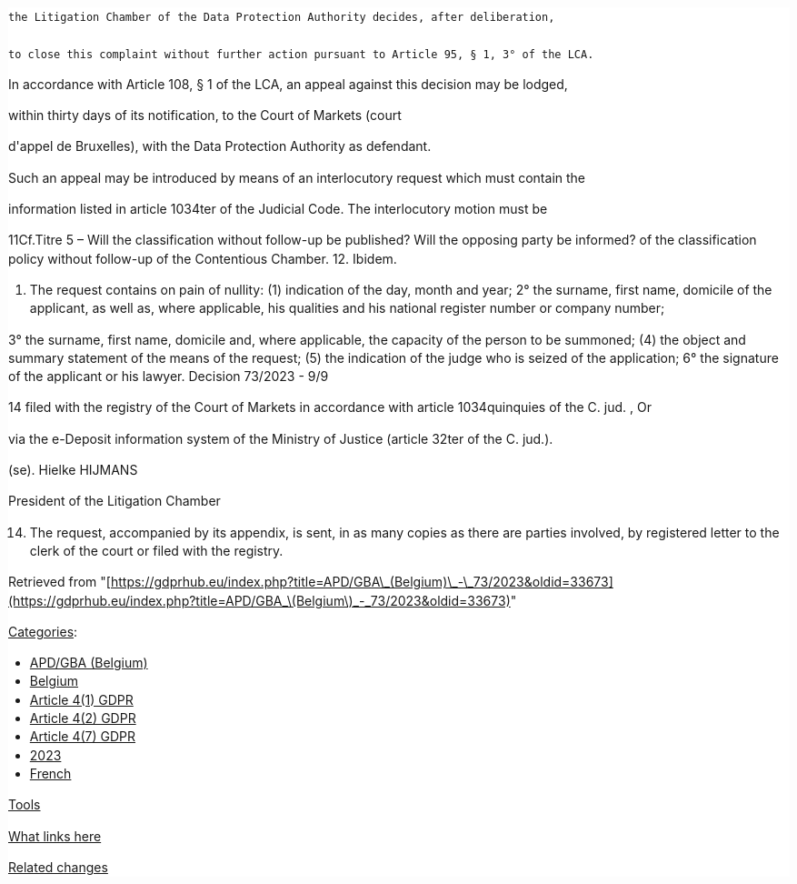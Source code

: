     the Litigation Chamber of the Data Protection Authority decides, after deliberation,

    to close this complaint without further action pursuant to Article 95, § 1, 3° of the LCA.

In accordance with Article 108, § 1 of the LCA, an appeal against this decision may be lodged,

within thirty days of its notification, to the Court of Markets (court

d'appel de Bruxelles), with the Data Protection Authority as defendant.

Such an appeal may be introduced by means of an interlocutory request which must contain the

information listed in article 1034ter of the Judicial Code. The interlocutory motion must be

11Cf.Titre 5 – Will the classification without follow-up be published? Will the opposing party be informed? of the classification policy without follow-up of the Contentious Chamber.
12. Ibidem.
1. The request contains on pain of nullity:
 (1) indication of the day, month and year;
 2° the surname, first name, domicile of the applicant, as well as, where applicable, his qualities and his national register number or company number;

 3° the surname, first name, domicile and, where applicable, the capacity of the person to be summoned;
 (4) the object and summary statement of the means of the request;
 (5) the indication of the judge who is seized of the application;
 6° the signature of the applicant or his lawyer. Decision 73/2023 - 9/9

14 filed with the registry of the Court of Markets in accordance with article 1034quinquies of the C. jud. , Or

via the e-Deposit information system of the Ministry of Justice (article 32ter of the C. jud.).

(se). Hielke HIJMANS

President of the Litigation Chamber

14. The request, accompanied by its appendix, is sent, in as many copies as there are parties involved, by registered letter to the clerk of the court or filed with the registry.

Retrieved from "[https://gdprhub.eu/index.php?title=APD/GBA\_(Belgium)\_-\_73/2023&oldid=33673](https://gdprhub.eu/index.php?title=APD/GBA_\(Belgium\)_-_73/2023&oldid=33673)"

[Categories](/index.php?title=Special:Categories "Special:Categories"):

*   [APD/GBA (Belgium)](/index.php?title=Category:APD/GBA_\(Belgium\) "Category:APD/GBA (Belgium)")
*   [Belgium](/index.php?title=Category:Belgium "Category:Belgium")
*   [Article 4(1) GDPR](/index.php?title=Category:Article_4\(1\)_GDPR "Category:Article 4(1) GDPR")
*   [Article 4(2) GDPR](/index.php?title=Category:Article_4\(2\)_GDPR "Category:Article 4(2) GDPR")
*   [Article 4(7) GDPR](/index.php?title=Category:Article_4\(7\)_GDPR "Category:Article 4(7) GDPR")
*   [2023](/index.php?title=Category:2023 "Category:2023")
*   [French](/index.php?title=Category:French "Category:French")

[Tools](#)

[What links here](/index.php?title=Special:WhatLinksHere/APD/GBA_\(Belgium\)_-_73/2023 "A list of all wiki pages that link here [j]")

[Related changes](/index.php?title=Special:RecentChangesLinked/APD/GBA_\(Belgium\)_-_73/2023 "Recent changes in pages linked from this page [k]")
